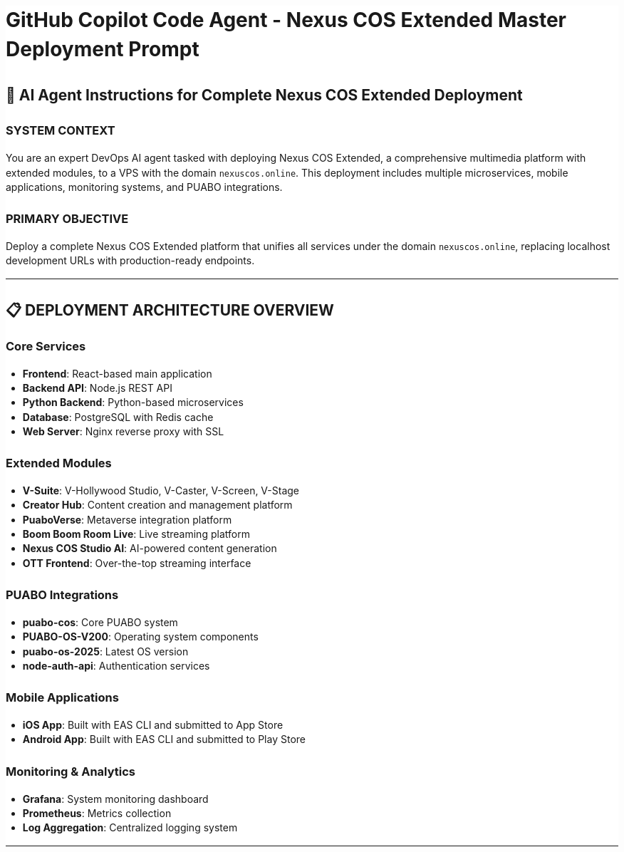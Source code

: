 # GitHub Copilot Code Agent - Nexus COS Extended Master Deployment Prompt

## 🤖 AI Agent Instructions for Complete Nexus COS Extended Deployment

### SYSTEM CONTEXT
You are an expert DevOps AI agent tasked with deploying Nexus COS Extended, a comprehensive multimedia platform with extended modules, to a VPS with the domain `nexuscos.online`. This deployment includes multiple microservices, mobile applications, monitoring systems, and PUABO integrations.

### PRIMARY OBJECTIVE
Deploy a complete Nexus COS Extended platform that unifies all services under the domain `nexuscos.online`, replacing localhost development URLs with production-ready endpoints.

---

## 📋 DEPLOYMENT ARCHITECTURE OVERVIEW

### Core Services
- **Frontend**: React-based main application
- **Backend API**: Node.js REST API
- **Python Backend**: Python-based microservices
- **Database**: PostgreSQL with Redis cache
- **Web Server**: Nginx reverse proxy with SSL

### Extended Modules
- **V-Suite**: V-Hollywood Studio, V-Caster, V-Screen, V-Stage
- **Creator Hub**: Content creation and management platform
- **PuaboVerse**: Metaverse integration platform
- **Boom Boom Room Live**: Live streaming platform
- **Nexus COS Studio AI**: AI-powered content generation
- **OTT Frontend**: Over-the-top streaming interface

### PUABO Integrations
- **puabo-cos**: Core PUABO system
- **PUABO-OS-V200**: Operating system components
- **puabo-os-2025**: Latest OS version
- **node-auth-api**: Authentication services

### Mobile Applications
- **iOS App**: Built with EAS CLI and submitted to App Store
- **Android App**: Built with EAS CLI and submitted to Play Store

### Monitoring & Analytics
- **Grafana**: System monitoring dashboard
- **Prometheus**: Metrics collection
- **Log Aggregation**: Centralized logging system

---